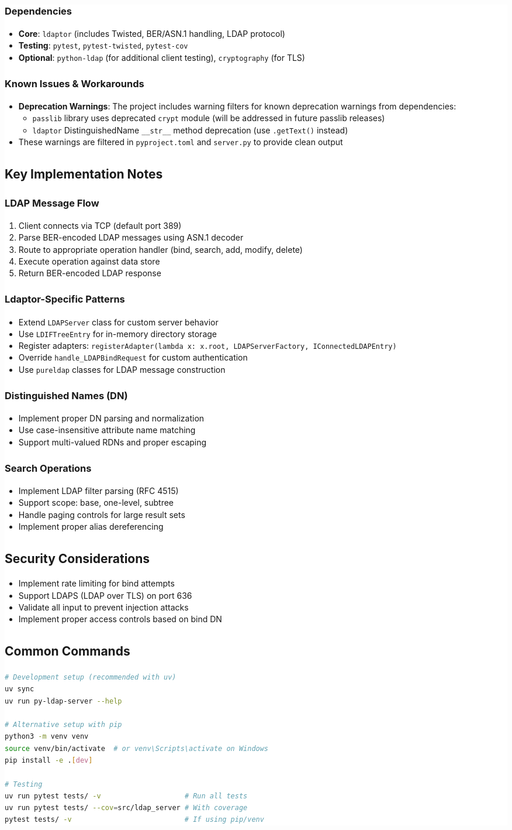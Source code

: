 ### Dependencies
- **Core**: `ldaptor` (includes Twisted, BER/ASN.1 handling, LDAP protocol)
- **Testing**: `pytest`, `pytest-twisted`, `pytest-cov`
- **Optional**: `python-ldap` (for additional client testing), `cryptography` (for TLS)

### Known Issues & Workarounds
- **Deprecation Warnings**: The project includes warning filters for known deprecation warnings from dependencies:
  - `passlib` library uses deprecated `crypt` module (will be addressed in future passlib releases)
  - `ldaptor` DistinguishedName `__str__` method deprecation (use `.getText()` instead)
- These warnings are filtered in `pyproject.toml` and `server.py` to provide clean output

## Key Implementation Notes

### LDAP Message Flow
1. Client connects via TCP (default port 389)
2. Parse BER-encoded LDAP messages using ASN.1 decoder
3. Route to appropriate operation handler (bind, search, add, modify, delete)
4. Execute operation against data store
5. Return BER-encoded LDAP response

### Ldaptor-Specific Patterns
- Extend `LDAPServer` class for custom server behavior
- Use `LDIFTreeEntry` for in-memory directory storage
- Register adapters: `registerAdapter(lambda x: x.root, LDAPServerFactory, IConnectedLDAPEntry)`
- Override `handle_LDAPBindRequest` for custom authentication
- Use `pureldap` classes for LDAP message construction

### Distinguished Names (DN)
- Implement proper DN parsing and normalization
- Use case-insensitive attribute name matching
- Support multi-valued RDNs and proper escaping

### Search Operations
- Implement LDAP filter parsing (RFC 4515)
- Support scope: base, one-level, subtree
- Handle paging controls for large result sets
- Implement proper alias dereferencing

## Security Considerations
- Implement rate limiting for bind attempts
- Support LDAPS (LDAP over TLS) on port 636
- Validate all input to prevent injection attacks
- Implement proper access controls based on bind DN

## Common Commands
```bash
# Development setup (recommended with uv)
uv sync
uv run py-ldap-server --help

# Alternative setup with pip
python3 -m venv venv
source venv/bin/activate  # or venv\Scripts\activate on Windows
pip install -e .[dev]

# Testing
uv run pytest tests/ -v                    # Run all tests
uv run pytest tests/ --cov=src/ldap_server # With coverage
pytest tests/ -v                           # If using pip/venv
```